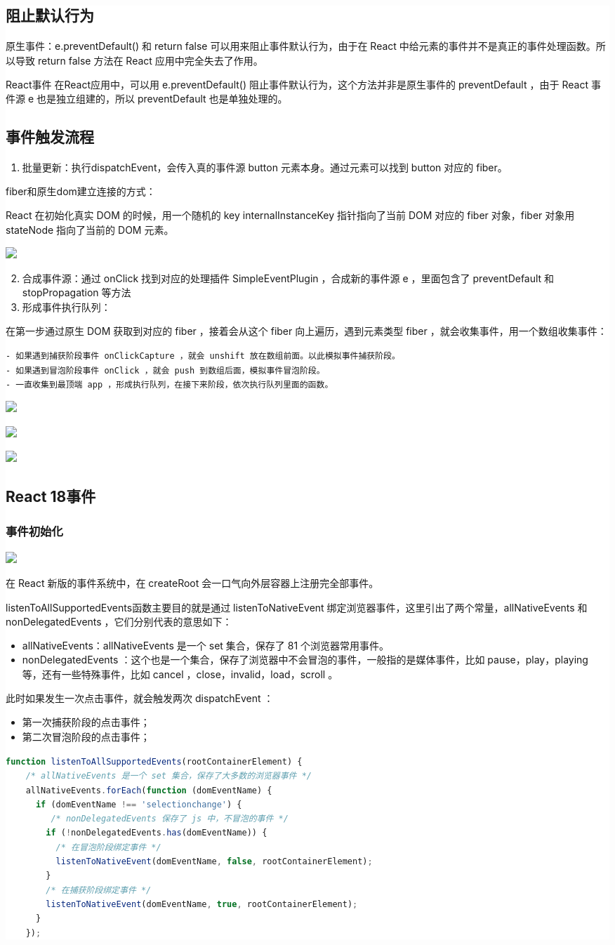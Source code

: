 ## 阻止默认行为
原生事件：e.preventDefault() 和 return false 可以用来阻止事件默认行为，由于在 React 中给元素的事件并不是真正的事件处理函数。所以导致 return false 方法在 React 应用中完全失去了作用。

React事件 在React应用中，可以用 e.preventDefault() 阻止事件默认行为，这个方法并非是原生事件的 preventDefault ，由于 React 事件源 e 也是独立组建的，所以 preventDefault 也是单独处理的。

## 事件触发流程
1. 批量更新：执行dispatchEvent，会传入真的事件源 button 元素本身。通过元素可以找到 button 对应的 fiber。

fiber和原生dom建立连接的方式：

React 在初始化真实 DOM 的时候，用一个随机的 key internalInstanceKey 指针指向了当前 DOM 对应的 fiber 对象，fiber 对象用 stateNode 指向了当前的 DOM 元素。

![](https://cdn.nlark.com/yuque/0/2023/png/2366100/1699719310256-c5a0ea62-dd6a-473c-aaac-a1ae4e8be625.png)

2. 合成事件源：通过 onClick 找到对应的处理插件 SimpleEventPlugin ，合成新的事件源 e ，里面包含了 preventDefault 和 stopPropagation 等方法
3. 形成事件执行队列：

在第一步通过原生 DOM 获取到对应的 fiber ，接着会从这个 fiber 向上遍历，遇到元素类型 fiber ，就会收集事件，用一个数组收集事件：

    - 如果遇到捕获阶段事件 onClickCapture ，就会 unshift 放在数组前面。以此模拟事件捕获阶段。
    - 如果遇到冒泡阶段事件 onClick ，就会 push 到数组后面，模拟事件冒泡阶段。
    - 一直收集到最顶端 app ，形成执行队列，在接下来阶段，依次执行队列里面的函数。

![](https://cdn.nlark.com/yuque/0/2023/png/2366100/1699720504314-563f08ed-8495-4f1e-8aef-2c4f759c248d.png)

![](https://cdn.nlark.com/yuque/0/2023/png/2366100/1699720517762-ad732fa2-9f67-4df3-b3c2-4fb3440a2a20.png)

![](https://cdn.nlark.com/yuque/0/2023/png/2366100/1699720559889-1c6ca420-89d0-40f8-8ed8-f24f76377c24.png)

## React 18事件
### 事件初始化
![](https://cdn.nlark.com/yuque/0/2023/png/2366100/1699721476586-9e30f461-31fa-4499-9ef7-d70161df487e.png)

在 React 新版的事件系统中，在 createRoot 会一口气向外层容器上注册完全部事件。

listenToAllSupportedEvents函数主要目的就是通过 listenToNativeEvent 绑定浏览器事件，这里引出了两个常量，allNativeEvents 和 nonDelegatedEvents ，它们分别代表的意思如下：

+ allNativeEvents：allNativeEvents 是一个 set 集合，保存了 81 个浏览器常用事件。 
+ nonDelegatedEvents ：这个也是一个集合，保存了浏览器中不会冒泡的事件，一般指的是媒体事件，比如 pause，play，playing 等，还有一些特殊事件，比如 cancel ，close，invalid，load，scroll 。

此时如果发生一次点击事件，就会触发两次 dispatchEvent ：

+ 第一次捕获阶段的点击事件；
+ 第二次冒泡阶段的点击事件；

```javascript
function listenToAllSupportedEvents(rootContainerElement) {
    /* allNativeEvents 是一个 set 集合，保存了大多数的浏览器事件 */
    allNativeEvents.forEach(function (domEventName) {
      if (domEventName !== 'selectionchange') {
         /* nonDelegatedEvents 保存了 js 中，不冒泡的事件 */ 
        if (!nonDelegatedEvents.has(domEventName)) {
          /* 在冒泡阶段绑定事件 */ 
          listenToNativeEvent(domEventName, false, rootContainerElement);
        }
        /* 在捕获阶段绑定事件 */
        listenToNativeEvent(domEventName, true, rootContainerElement);
      }
    });
```